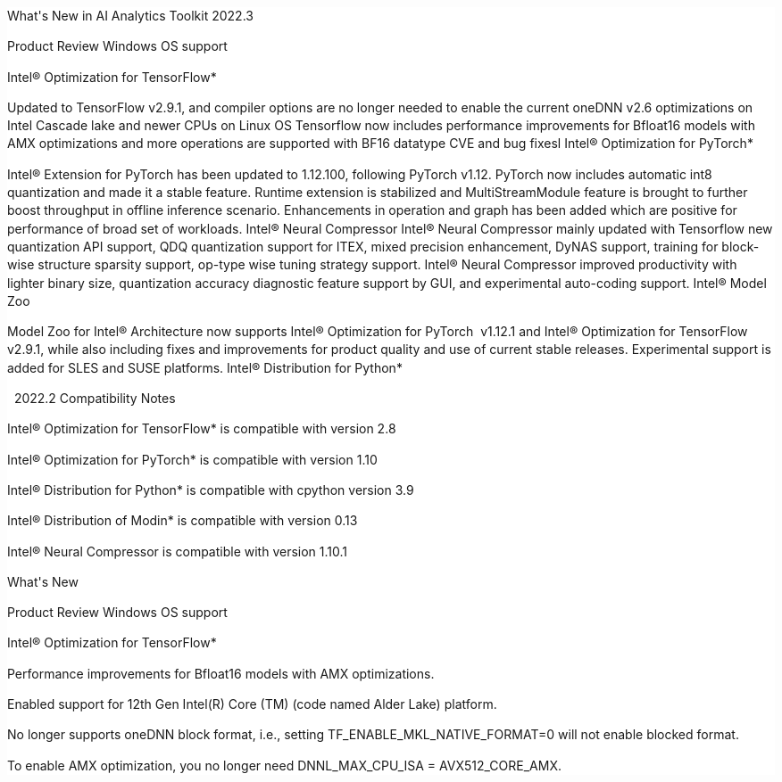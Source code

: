 What's New in AI Analytics Toolkit 2022.3

Product Review Windows OS support

Intel® Optimization for TensorFlow*

Updated to TensorFlow v2.9.1, and compiler options are no longer needed to enable the current oneDNN v2.6 optimizations on Intel Cascade lake and newer CPUs on Linux OS
Tensorflow now includes performance improvements for Bfloat16 models with AMX optimizations and more operations are supported with BF16 datatype
CVE and bug fixesl
Intel® Optimization for PyTorch*

Intel® Extension for PyTorch has been updated to 1.12.100, following PyTorch v1.12.
PyTorch now includes automatic int8 quantization and made it a stable feature. Runtime extension is stabilized and MultiStreamModule feature is brought to further boost throughput in offline inference scenario.
Enhancements in operation and graph has been added which are positive for performance of broad set of workloads.
Intel® Neural Compressor
Intel® Neural Compressor mainly updated with Tensorflow new quantization API support, QDQ quantization support for ITEX, mixed precision enhancement, DyNAS support, training for block-wise structure sparsity support, op-type wise tuning strategy support.
Intel® Neural Compressor improved productivity with lighter binary size, quantization accuracy diagnostic feature support by GUI, and experimental auto-coding support.
Intel® Model Zoo

Model Zoo for Intel® Architecture now supports Intel® Optimization for PyTorch  v1.12.1 and Intel® Optimization for TensorFlow v2.9.1, while also including fixes and improvements for product quality and use of current stable releases. Experimental support is added for SLES and SUSE platforms.
Intel® Distribution for Python*

 
2022.2
Compatibility Notes

Intel® Optimization for TensorFlow* is compatible with version 2.8

Intel® Optimization for PyTorch* is compatible with version 1.10

Intel® Distribution for Python* is compatible with cpython version 3.9

Intel® Distribution of Modin* is compatible with version 0.13

Intel® Neural Compressor is compatible with version 1.10.1

What's New

Product Review Windows OS support

Intel® Optimization for TensorFlow*

Performance improvements for Bfloat16 models with AMX optimizations.

Enabled support for 12th Gen Intel(R) Core (TM) (code named Alder Lake) platform.

No longer supports oneDNN block format, i.e., setting TF_ENABLE_MKL_NATIVE_FORMAT=0 will not enable blocked format.

To enable AMX optimization, you no longer need DNNL_MAX_CPU_ISA = AVX512_CORE_AMX.

